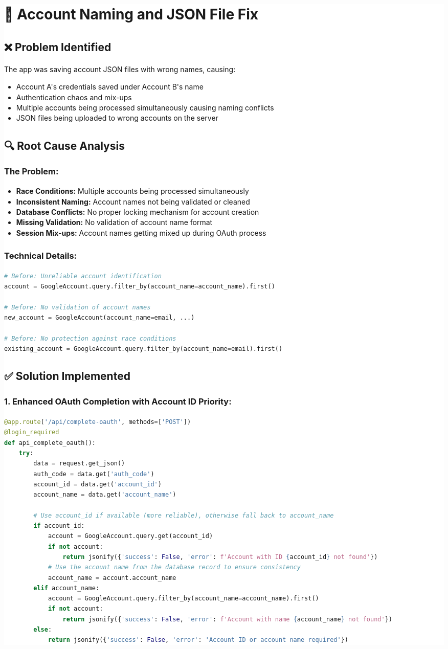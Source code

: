 # 🔧 Account Naming and JSON File Fix

## ❌ **Problem Identified**

The app was saving account JSON files with wrong names, causing:
- Account A's credentials saved under Account B's name
- Authentication chaos and mix-ups
- Multiple accounts being processed simultaneously causing naming conflicts
- JSON files being uploaded to wrong accounts on the server

## 🔍 **Root Cause Analysis**

### **The Problem:**
- **Race Conditions:** Multiple accounts being processed simultaneously
- **Inconsistent Naming:** Account names not being validated or cleaned
- **Database Conflicts:** No proper locking mechanism for account creation
- **Missing Validation:** No validation of account name format
- **Session Mix-ups:** Account names getting mixed up during OAuth process

### **Technical Details:**
```python
# Before: Unreliable account identification
account = GoogleAccount.query.filter_by(account_name=account_name).first()

# Before: No validation of account names
new_account = GoogleAccount(account_name=email, ...)

# Before: No protection against race conditions
existing_account = GoogleAccount.query.filter_by(account_name=email).first()
```

## ✅ **Solution Implemented**

### **1. Enhanced OAuth Completion with Account ID Priority:**
```python
@app.route('/api/complete-oauth', methods=['POST'])
@login_required
def api_complete_oauth():
    try:
        data = request.get_json()
        auth_code = data.get('auth_code')
        account_id = data.get('account_id')
        account_name = data.get('account_name')
        
        # Use account_id if available (more reliable), otherwise fall back to account_name
        if account_id:
            account = GoogleAccount.query.get(account_id)
            if not account:
                return jsonify({'success': False, 'error': f'Account with ID {account_id} not found'})
            # Use the account name from the database record to ensure consistency
            account_name = account.account_name
        elif account_name:
            account = GoogleAccount.query.filter_by(account_name=account_name).first()
            if not account:
                return jsonify({'success': False, 'error': f'Account with name {account_name} not found'})
        else:
            return jsonify({'success': False, 'error': 'Account ID or account name required'})
```